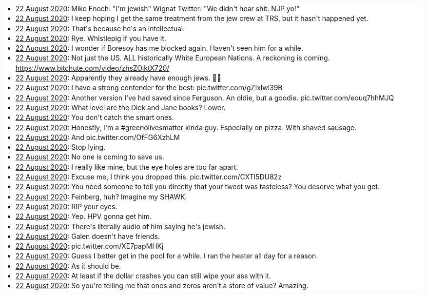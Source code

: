 * [22 August 2020](https://web.archive.org/web/20200822044729/https://twitter.com/_WeWillWin_/status/1297032304234319878): Mike Enoch: "I'm jewish"  Wignat Twitter: "We didn't hear shit. NJP yo!"
* [22 August 2020](https://web.archive.org/web/20200822044826/https://twitter.com/_WeWillWin_/status/1297031808077516805): I keep hoping I get the same treatment from the jew crew at TRS, but it hasn't happened yet.
* [22 August 2020](https://web.archive.org/web/20200822044033/https://twitter.com/_WeWillWin_/status/1297030786089132033): That's because he's an intellectual.
* [22 August 2020](https://web.archive.org/web/20200822043804/https://twitter.com/_WeWillWin_/status/1297030149389660161): Rye. Whistlepig if you have it.
* [22 August 2020](https://web.archive.org/web/20200822043805/https://twitter.com/_WeWillWin_/status/1297029940119064578): I wonder if Boresoy has me blocked again. Haven't seen him for a while.
* [22 August 2020](https://web.archive.org/web/20200822042935/https://twitter.com/_WeWillWin_/status/1297027943538012161): Not just the US. ALL historically White European Nations. A reckoning is coming. https://www.bitchute.com/video/zhsZOiktX720/
* [22 August 2020](https://web.archive.org/web/20200822041340/https://twitter.com/_WeWillWin_/status/1297023936778113026): Apparently they already have enough jews. 🤷‍♂️
* [22 August 2020](https://web.archive.org/web/20200822040939/https://twitter.com/_WeWillWin_/status/1297022838612860928): I have a strong contender for the best: pic.twitter.com/gZIxlwi39B
* [22 August 2020](https://web.archive.org/web/20200822035228/https://twitter.com/_WeWillWin_/status/1297018646003425281): Another version I've had saved since Ferguson. An oldie, but a goodie. pic.twitter.com/eouq7hhMJQ
* [22 August 2020](https://web.archive.org/web/20200822034500/https://twitter.com/_WeWillWin_/status/1297016749305585664): What level are the Dick and Jane books?  Lower.
* [22 August 2020](https://web.archive.org/web/20200822034321/https://twitter.com/_WeWillWin_/status/1297016271633096706): You don't catch the smart ones.
* [22 August 2020](https://web.archive.org/web/20200822033653/https://twitter.com/_WeWillWin_/status/1297014667865477121): Honestly, I'm a  #greenolivesmatter  kinda guy. Especially on pizza. With shaved sausage.
* [22 August 2020](https://web.archive.org/web/20200822032313/https://twitter.com/_WeWillWin_/status/1297011267304120321): And pic.twitter.com/OfFG6XzhLM
* [22 August 2020](https://web.archive.org/web/20200822031103/https://twitter.com/_WeWillWin_/status/1297008250160906240): Stop lying.
* [22 August 2020](https://web.archive.org/web/20200822030317/https://twitter.com/_WeWillWin_/status/1297006318130270208): No one is coming to save us.
* [22 August 2020](https://web.archive.org/web/20200822030213/https://twitter.com/_WeWillWin_/status/1297005966400073728): I really like mine, but the eye holes are too far apart.
* [22 August 2020](https://web.archive.org/web/20200822025805/https://twitter.com/_WeWillWin_/status/1297004671878430720): Excuse me, I think you dropped this. pic.twitter.com/CXTl5DU82z
* [22 August 2020](https://web.archive.org/web/20200822015750/https://twitter.com/_WeWillWin_/status/1296989868464234496): You need someone to tell you directly that your tweet was tasteless? You deserve what you get.
* [22 August 2020](https://web.archive.org/web/20200822015450/https://twitter.com/_WeWillWin_/status/1296989097186267136): Feinberg, huh?  Imagine my SHAWK.
* [22 August 2020](https://web.archive.org/web/20200822015201/https://twitter.com/_WeWillWin_/status/1296988380643954689): RIP your eyes.
* [22 August 2020](https://web.archive.org/web/20200822012643/https://twitter.com/_WeWillWin_/status/1296982028878045184): Yep. HPV gonna get him.
* [22 August 2020](https://web.archive.org/web/20200822012228/https://twitter.com/_WeWillWin_/status/1296980810470428672): There's literally audio of him saying he's jewish.
* [22 August 2020](https://web.archive.org/web/20200822010441/https://twitter.com/_WeWillWin_/status/1296976119988723714): Galen doesn't have friends.
* [22 August 2020](https://web.archive.org/web/20200822010146/https://twitter.com/_WeWillWin_/status/1296975089410494464): pic.twitter.com/XE7papMHKj
* [22 August 2020](https://web.archive.org/web/20200822005757/https://twitter.com/_WeWillWin_/status/1296974701902929921): Guess I better get in the pool for a while. I ran the heater all day for a reason.
* [22 August 2020](https://web.archive.org/web/20200822005415/https://twitter.com/_WeWillWin_/status/1296973658741706752): As it should be.
* [22 August 2020](https://web.archive.org/web/20200822004639/https://twitter.com/_WeWillWin_/status/1296971883573850113): At least if the dollar crashes you can still wipe your ass with it.
* [22 August 2020](https://web.archive.org/web/20200822004452/https://twitter.com/_WeWillWin_/status/1296971412587118594): So you're telling me that ones and zeros aren't a store of value? Amazing.